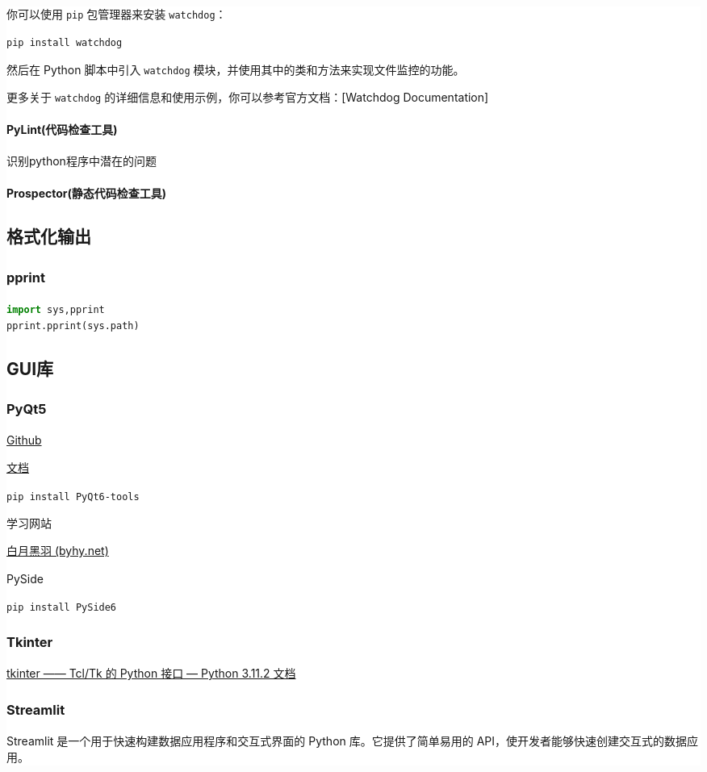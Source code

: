 你可以使用 `pip` 包管理器来安装 `watchdog`：

```bash
pip install watchdog
```

然后在 Python 脚本中引入 `watchdog` 模块，并使用其中的类和方法来实现文件监控的功能。

更多关于 `watchdog` 的详细信息和使用示例，你可以参考官方文档：[Watchdog Documentation]

#### PyLint(代码检查工具)

识别python程序中潜在的问题

#### Prospector(静态代码检查工具)

## 格式化输出

### pprint

```python
import sys,pprint
pprint.pprint(sys.path)
```



## GUI库

### PyQt5

[Github](https://github.com/PyQt5)

[文档](https://riverbankcomputing.com/news)

```bash
pip install PyQt6-tools
```

学习网站

[白月黑羽 (byhy.net)](https://www.byhy.net/)

PySide

```BASH
pip install PySide6
```



### Tkinter

[tkinter —— Tcl/Tk 的 Python 接口 — Python 3.11.2 文档](https://docs.python.org/zh-cn/3/library/tkinter.html)

### Streamlit

Streamlit 是一个用于快速构建数据应用程序和交互式界面的 Python 库。它提供了简单易用的 API，使开发者能够快速创建交互式的数据应用。
